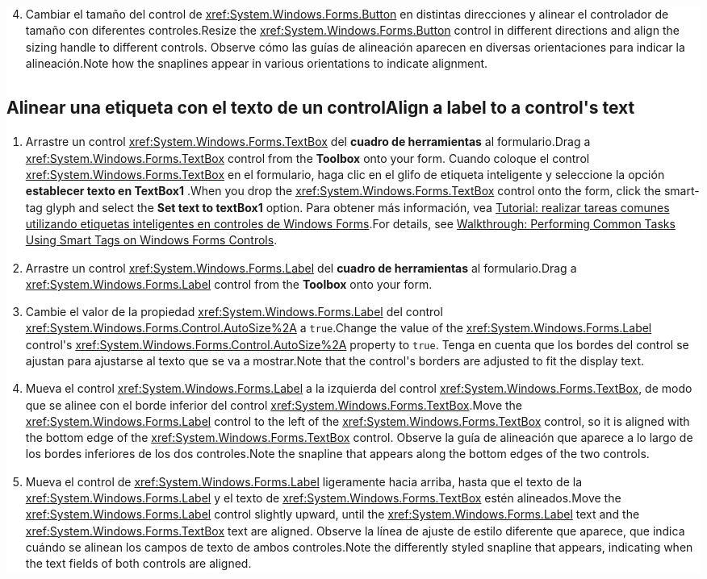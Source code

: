 4. <span data-ttu-id="c4b00-189">Cambiar el tamaño del control de <xref:System.Windows.Forms.Button> en distintas direcciones y alinear el controlador de tamaño con diferentes controles.</span><span class="sxs-lookup"><span data-stu-id="c4b00-189">Resize the <xref:System.Windows.Forms.Button> control in different directions and align the sizing handle to different controls.</span></span> <span data-ttu-id="c4b00-190">Observe cómo las guías de alineación aparecen en diversas orientaciones para indicar la alineación.</span><span class="sxs-lookup"><span data-stu-id="c4b00-190">Note how the snaplines appear in various orientations to indicate alignment.</span></span>

## <a name="align-a-label-to-a-controls-text"></a><span data-ttu-id="c4b00-191">Alinear una etiqueta con el texto de un control</span><span class="sxs-lookup"><span data-stu-id="c4b00-191">Align a label to a control's text</span></span>

1. <span data-ttu-id="c4b00-192">Arrastre un control <xref:System.Windows.Forms.TextBox> del **cuadro de herramientas** al formulario.</span><span class="sxs-lookup"><span data-stu-id="c4b00-192">Drag a <xref:System.Windows.Forms.TextBox> control from the **Toolbox** onto your form.</span></span> <span data-ttu-id="c4b00-193">Cuando coloque el control <xref:System.Windows.Forms.TextBox> en el formulario, haga clic en el glifo de etiqueta inteligente y seleccione la opción **establecer texto en TextBox1** .</span><span class="sxs-lookup"><span data-stu-id="c4b00-193">When you drop the <xref:System.Windows.Forms.TextBox> control onto the form, click the smart-tag glyph and select the **Set text to textBox1** option.</span></span> <span data-ttu-id="c4b00-194">Para obtener más información, vea [Tutorial: realizar tareas comunes utilizando etiquetas inteligentes en controles de Windows Forms](performing-common-tasks-using-smart-tags-on-wf-controls.md).</span><span class="sxs-lookup"><span data-stu-id="c4b00-194">For details, see [Walkthrough: Performing Common Tasks Using Smart Tags on Windows Forms Controls](performing-common-tasks-using-smart-tags-on-wf-controls.md).</span></span>

2. <span data-ttu-id="c4b00-195">Arrastre un control <xref:System.Windows.Forms.Label> del **cuadro de herramientas** al formulario.</span><span class="sxs-lookup"><span data-stu-id="c4b00-195">Drag a <xref:System.Windows.Forms.Label> control from the **Toolbox** onto your form.</span></span>

3. <span data-ttu-id="c4b00-196">Cambie el valor de la propiedad <xref:System.Windows.Forms.Label> del control <xref:System.Windows.Forms.Control.AutoSize%2A> a `true`.</span><span class="sxs-lookup"><span data-stu-id="c4b00-196">Change the value of the <xref:System.Windows.Forms.Label> control's <xref:System.Windows.Forms.Control.AutoSize%2A> property to `true`.</span></span> <span data-ttu-id="c4b00-197">Tenga en cuenta que los bordes del control se ajustan para ajustarse al texto que se va a mostrar.</span><span class="sxs-lookup"><span data-stu-id="c4b00-197">Note that the control's borders are adjusted to fit the display text.</span></span>

4. <span data-ttu-id="c4b00-198">Mueva el control <xref:System.Windows.Forms.Label> a la izquierda del control <xref:System.Windows.Forms.TextBox>, de modo que se alinee con el borde inferior del control <xref:System.Windows.Forms.TextBox>.</span><span class="sxs-lookup"><span data-stu-id="c4b00-198">Move the <xref:System.Windows.Forms.Label> control to the left of the <xref:System.Windows.Forms.TextBox> control, so it is aligned with the bottom edge of the <xref:System.Windows.Forms.TextBox> control.</span></span> <span data-ttu-id="c4b00-199">Observe la guía de alineación que aparece a lo largo de los bordes inferiores de los dos controles.</span><span class="sxs-lookup"><span data-stu-id="c4b00-199">Note the snapline that appears along the bottom edges of the two controls.</span></span>

5. <span data-ttu-id="c4b00-200">Mueva el control de <xref:System.Windows.Forms.Label> ligeramente hacia arriba, hasta que el texto de la <xref:System.Windows.Forms.Label> y el texto de <xref:System.Windows.Forms.TextBox> estén alineados.</span><span class="sxs-lookup"><span data-stu-id="c4b00-200">Move the <xref:System.Windows.Forms.Label> control slightly upward, until the <xref:System.Windows.Forms.Label> text and the <xref:System.Windows.Forms.TextBox> text are aligned.</span></span> <span data-ttu-id="c4b00-201">Observe la línea de ajuste de estilo diferente que aparece, que indica cuándo se alinean los campos de texto de ambos controles.</span><span class="sxs-lookup"><span data-stu-id="c4b00-201">Note the differently styled snapline that appears, indicating when the text fields of both controls are aligned.</span></span>

